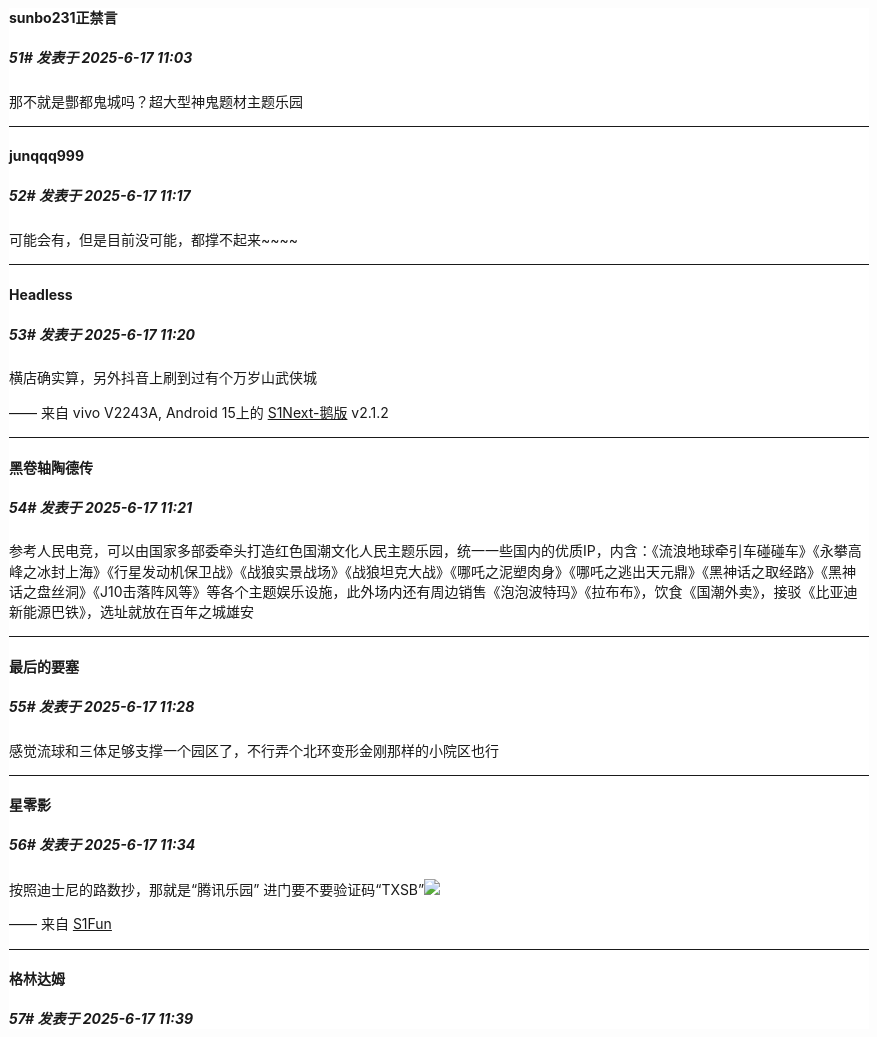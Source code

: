 ####  sunbo231正禁言  
##### 51#       发表于 2025-6-17 11:03

那不就是酆都鬼城吗？超大型神鬼题材主题乐园


*****

####  junqqq999  
##### 52#       发表于 2025-6-17 11:17

可能会有，但是目前没可能，都撑不起来~~~~


*****

####  Headless  
##### 53#       发表于 2025-6-17 11:20

横店确实算，另外抖音上刷到过有个万岁山武侠城

—— 来自 vivo V2243A, Android 15上的 [S1Next-鹅版](https://github.com/ykrank/S1-Next/releases) v2.1.2

*****

####  黑卷轴陶德传  
##### 54#       发表于 2025-6-17 11:21

参考人民电竞，可以由国家多部委牵头打造红色国潮文化人民主题乐园，统一一些国内的优质IP，内含：《流浪地球牵引车碰碰车》《永攀高峰之冰封上海》《行星发动机保卫战》《战狼实景战场》《战狼坦克大战》《哪吒之泥塑肉身》《哪吒之逃出天元鼎》《黑神话之取经路》《黑神话之盘丝洞》《J10击落阵风等》等各个主题娱乐设施，此外场内还有周边销售《泡泡波特玛》《拉布布》，饮食《国潮外卖》，接驳《比亚迪新能源巴铁》，选址就放在百年之城雄安


*****

####  最后的要塞  
##### 55#       发表于 2025-6-17 11:28

感觉流球和三体足够支撑一个园区了，不行弄个北环变形金刚那样的小院区也行


*****

####  星零影  
##### 56#       发表于 2025-6-17 11:34

按照迪士尼的路数抄，那就是“腾讯乐园”
进门要不要验证码“TXSB”<img src="https://static.stage1st.com/image/smiley/face2017/046.png" referrerpolicy="no-referrer">

—— 来自 [S1Fun](https://s1fun.koalcat.com)


*****

####  格林达姆  
##### 57#       发表于 2025-6-17 11:39
